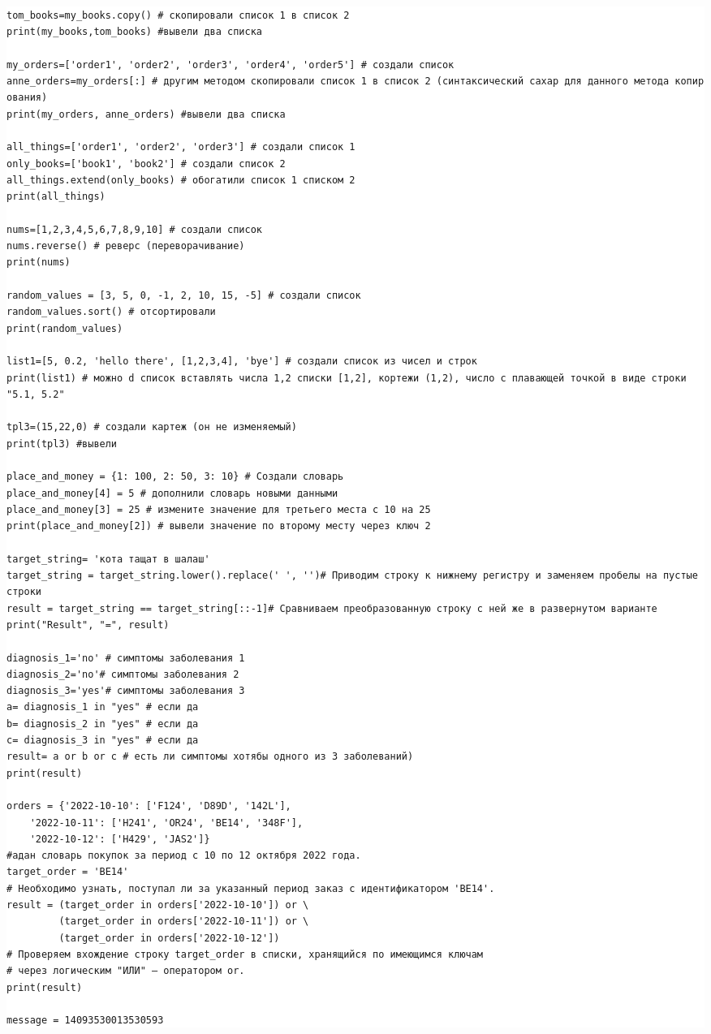 ```
tom_books=my_books.copy() # скопировали список 1 в список 2
print(my_books,tom_books) #вывели два списка

my_orders=['order1', 'order2', 'order3', 'order4', 'order5'] # создали список
anne_orders=my_orders[:] # другим методом скопировали список 1 в список 2 (синтаксический сахар для данного метода копирования)
print(my_orders, anne_orders) #вывели два списка

all_things=['order1', 'order2', 'order3'] # создали список 1
only_books=['book1', 'book2'] # создали список 2
all_things.extend(only_books) # обогатили список 1 списком 2
print(all_things)

nums=[1,2,3,4,5,6,7,8,9,10] # создали список
nums.reverse() # реверс (переворачивание)
print(nums)

random_values = [3, 5, 0, -1, 2, 10, 15, -5] # создали список
random_values.sort() # отсортировали
print(random_values)

list1=[5, 0.2, 'hello there', [1,2,3,4], 'bye'] # создали список из чисел и строк
print(list1) # можно d список вставлять числа 1,2 списки [1,2], кортежи (1,2), число с плавающей точкой в виде строки "5.1, 5.2"

tpl3=(15,22,0) # создали картеж (он не изменяемый)
print(tpl3) #вывели

place_and_money = {1: 100, 2: 50, 3: 10} # Создали словарь
place_and_money[4] = 5 # дополнили словарь новыми данными
place_and_money[3] = 25 # измените значение для третьего места с 10 на 25
print(place_and_money[2]) # вывели значение по второму месту через ключ 2

target_string= 'кота тащат в шалаш'
target_string = target_string.lower().replace(' ', '')# Приводим строку к нижнему регистру и заменяем пробелы на пустые строки
result = target_string == target_string[::-1]# Сравниваем преобразованную строку с ней же в развернутом варианте
print("Result", "=", result)

diagnosis_1='no' # симптомы заболевания 1
diagnosis_2='no'# симптомы заболевания 2
diagnosis_3='yes'# симптомы заболевания 3
a= diagnosis_1 in "yes" # если да
b= diagnosis_2 in "yes" # если да
c= diagnosis_3 in "yes" # если да
result= a or b or c # есть ли симптомы хотябы одного из 3 заболеваний)
print(result)

orders = {'2022-10-10': ['F124', 'D89D', '142L'],
    '2022-10-11': ['H241', 'OR24', 'BE14', '348F'],
    '2022-10-12': ['H429', 'JAS2']}
#адан словарь покупок за период с 10 по 12 октября 2022 года.
target_order = 'BE14'
# Необходимо узнать, поступал ли за указанный период заказ с идентификатором 'BE14'.
result = (target_order in orders['2022-10-10']) or \
         (target_order in orders['2022-10-11']) or \
         (target_order in orders['2022-10-12'])
# Проверяем вхождение строку target_order в списки, хранящийся по имеющимся ключам
# через логическим "ИЛИ" — оператором or.
print(result)

message = 14093530013530593
```